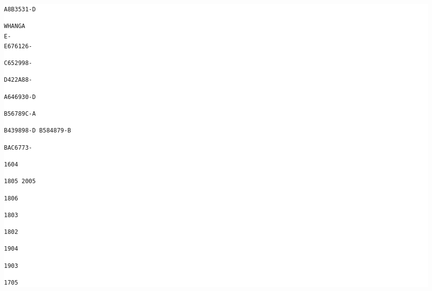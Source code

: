 ```
A8B3531-D
```

```
WHANGA
E-
E676126-
```

```
C652998-
```

```
D422A88-
```

```
A646930-D
```

```
B56789C-A
```

```
B439898-D B584879-B
```

```
BAC6773-
```

```
1604
```

```
1805 2005
```

```
1806
```

```
1803
```

```
1802
```

```
1904
```

```
1903
```

```
1705
```
